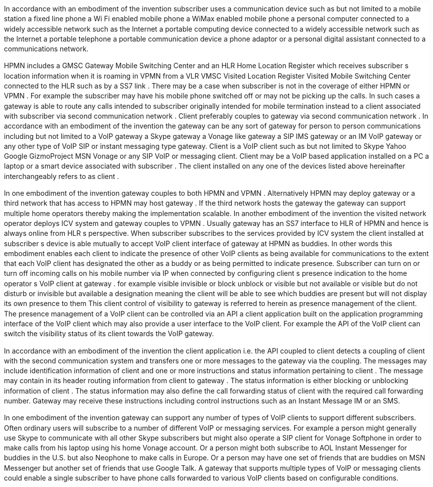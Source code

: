 In accordance with an embodiment of the invention subscriber uses a communication device such as but not limited to a mobile station a fixed line phone a Wi Fi enabled mobile phone a WiMax enabled mobile phone a personal computer connected to a widely accessible network such as the Internet a portable computing device connected to a widely accessible network such as the Internet a portable telephone a portable communication device a phone adaptor or a personal digital assistant connected to a communications network.

HPMN includes a GMSC Gateway Mobile Switching Center and an HLR Home Location Register which receives subscriber s location information when it is roaming in VPMN from a VLR VMSC Visited Location Register Visited Mobile Switching Center connected to the HLR such as by a SS7 link . There may be a case when subscriber is not in the coverage of either HPMN or VPMN . For example the subscriber may have his mobile phone switched off or may not be picking up the calls. In such cases a gateway is able to route any calls intended to subscriber originally intended for mobile termination instead to a client associated with subscriber via second communication network . Client preferably couples to gateway via second communication network . In accordance with an embodiment of the invention the gateway can be any sort of gateway for person to person communications including but not limited to a VoIP gateway a Skype gateway a Vonage like gateway a SIP IMS gateway or an IM VoIP gateway or any other type of VoIP SIP or instant messaging type gateway. Client is a VoIP client such as but not limited to Skype Yahoo Google GizmoProject MSN Vonage or any SIP VoIP or messaging client. Client may be a VoIP based application installed on a PC a laptop or a smart device associated with subscriber . The client installed on any one of the devices listed above hereinafter interchangeably refers to as client .

In one embodiment of the invention gateway couples to both HPMN and VPMN . Alternatively HPMN may deploy gateway or a third network that has access to HPMN may host gateway . If the third network hosts the gateway the gateway can support multiple home operators thereby making the implementation scalable. In another embodiment of the invention the visited network operator deploys ICV system and gateway couples to VPMN . Usually gateway has an SS7 interface to HLR of HPMN and hence is always online from HLR s perspective. When subscriber subscribes to the services provided by ICV system the client installed at subscriber s device is able mutually to accept VoIP client interface of gateway at HPMN as buddies. In other words this embodiment enables each client to indicate the presence of other VoIP clients as being available for communications to the extent that each VoIP client has designated the other as a buddy or as being permitted to indicate presence. Subscriber can turn on or turn off incoming calls on his mobile number via IP when connected by configuring client s presence indication to the home operator s VoIP client at gateway . for example visible invisible or block unblock or visible but not available or visible but do not disturb or invisible but available a designation meaning the client will be able to see which buddies are present but will not display its own presence to them  This client control of visibility to gateway is referred to herein as presence management of the client. The presence management of a VoIP client can be controlled via an API a client application built on the application programming interface of the VoIP client which may also provide a user interface to the VoIP client. For example the API of the VoIP client can switch the visibility status of its client towards the VoIP gateway.

In accordance with an embodiment of the invention the client application i.e. the API coupled to client detects a coupling of client with the second communication system and transfers one or more messages to the gateway via the coupling. The messages may include identification information of client and one or more instructions and status information pertaining to client . The message may contain in its header routing information from client to gateway . The status information is either blocking or unblocking information of client . The status information may also define the call forwarding status of client with the required call forwarding number. Gateway may receive these instructions including control instructions such as an Instant Message IM or an SMS.

In one embodiment of the invention gateway can support any number of types of VoIP clients to support different subscribers. Often ordinary users will subscribe to a number of different VoIP or messaging services. For example a person might generally use Skype to communicate with all other Skype subscribers but might also operate a SIP client for Vonage Softphone in order to make calls from his laptop using his home Vonage account. Or a person might both subscribe to AOL Instant Messenger for buddies in the U.S. but also Neophone to make calls in Europe. Or a person may have one set of friends that are buddies on MSN Messenger but another set of friends that use Google Talk. A gateway that supports multiple types of VoIP or messaging clients could enable a single subscriber to have phone calls forwarded to various VoIP clients based on configurable conditions.
